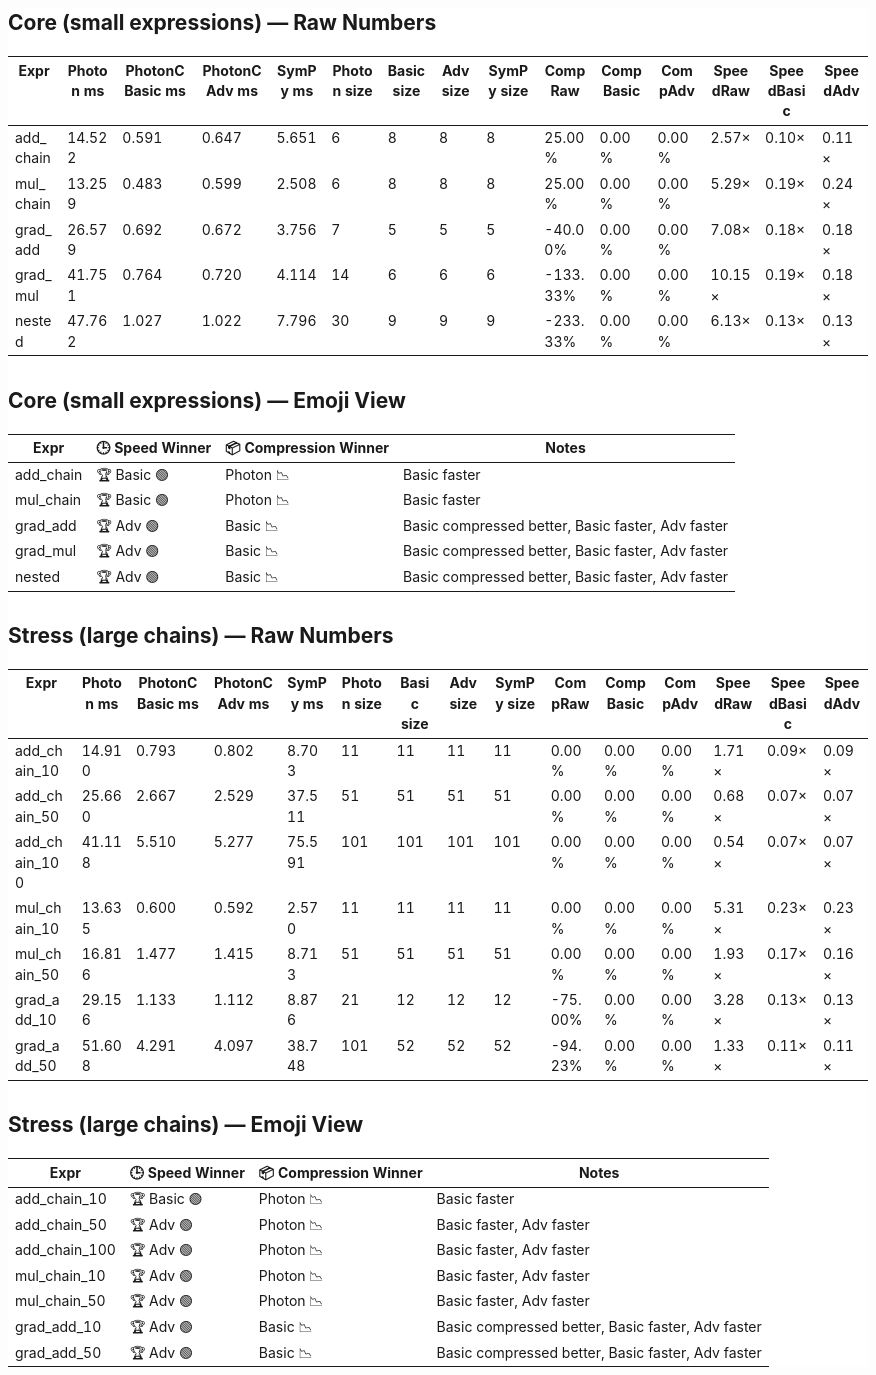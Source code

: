 ## Core (small expressions) — Raw Numbers

| Expr | Photon ms | PhotonC Basic ms | PhotonC Adv ms | SymPy ms | Photon size | Basic size | Adv size | SymPy size | CompRaw | CompBasic | CompAdv | SpeedRaw | SpeedBasic | SpeedAdv |
|------|-----------|------------------|----------------|----------|-------------|------------|----------|------------|---------|-----------|---------|----------|-----------|----------|
| add_chain | 14.522 | 0.591 | 0.647 | 5.651 | 6 | 8 | 8 | 8 | 25.00% | 0.00% | 0.00% | 2.57× | 0.10× | 0.11× |
| mul_chain | 13.259 | 0.483 | 0.599 | 2.508 | 6 | 8 | 8 | 8 | 25.00% | 0.00% | 0.00% | 5.29× | 0.19× | 0.24× |
| grad_add | 26.579 | 0.692 | 0.672 | 3.756 | 7 | 5 | 5 | 5 | -40.00% | 0.00% | 0.00% | 7.08× | 0.18× | 0.18× |
| grad_mul | 41.751 | 0.764 | 0.720 | 4.114 | 14 | 6 | 6 | 6 | -133.33% | 0.00% | 0.00% | 10.15× | 0.19× | 0.18× |
| nested | 47.762 | 1.027 | 1.022 | 7.796 | 30 | 9 | 9 | 9 | -233.33% | 0.00% | 0.00% | 6.13× | 0.13× | 0.13× |

## Core (small expressions) — Emoji View

| Expr | 🕒 Speed Winner | 📦 Compression Winner | Notes |
|------|----------------|------------------------|-------|
| add_chain | 🏆 Basic 🟢 | Photon 📉 | Basic faster |
| mul_chain | 🏆 Basic 🟢 | Photon 📉 | Basic faster |
| grad_add | 🏆 Adv 🟢 | Basic 📉 | Basic compressed better, Basic faster, Adv faster |
| grad_mul | 🏆 Adv 🟢 | Basic 📉 | Basic compressed better, Basic faster, Adv faster |
| nested | 🏆 Adv 🟢 | Basic 📉 | Basic compressed better, Basic faster, Adv faster |

## Stress (large chains) — Raw Numbers

| Expr | Photon ms | PhotonC Basic ms | PhotonC Adv ms | SymPy ms | Photon size | Basic size | Adv size | SymPy size | CompRaw | CompBasic | CompAdv | SpeedRaw | SpeedBasic | SpeedAdv |
|------|-----------|------------------|----------------|----------|-------------|------------|----------|------------|---------|-----------|---------|----------|-----------|----------|
| add_chain_10 | 14.910 | 0.793 | 0.802 | 8.703 | 11 | 11 | 11 | 11 | 0.00% | 0.00% | 0.00% | 1.71× | 0.09× | 0.09× |
| add_chain_50 | 25.660 | 2.667 | 2.529 | 37.511 | 51 | 51 | 51 | 51 | 0.00% | 0.00% | 0.00% | 0.68× | 0.07× | 0.07× |
| add_chain_100 | 41.118 | 5.510 | 5.277 | 75.591 | 101 | 101 | 101 | 101 | 0.00% | 0.00% | 0.00% | 0.54× | 0.07× | 0.07× |
| mul_chain_10 | 13.635 | 0.600 | 0.592 | 2.570 | 11 | 11 | 11 | 11 | 0.00% | 0.00% | 0.00% | 5.31× | 0.23× | 0.23× |
| mul_chain_50 | 16.816 | 1.477 | 1.415 | 8.713 | 51 | 51 | 51 | 51 | 0.00% | 0.00% | 0.00% | 1.93× | 0.17× | 0.16× |
| grad_add_10 | 29.156 | 1.133 | 1.112 | 8.876 | 21 | 12 | 12 | 12 | -75.00% | 0.00% | 0.00% | 3.28× | 0.13× | 0.13× |
| grad_add_50 | 51.608 | 4.291 | 4.097 | 38.748 | 101 | 52 | 52 | 52 | -94.23% | 0.00% | 0.00% | 1.33× | 0.11× | 0.11× |

## Stress (large chains) — Emoji View

| Expr | 🕒 Speed Winner | 📦 Compression Winner | Notes |
|------|----------------|------------------------|-------|
| add_chain_10 | 🏆 Basic 🟢 | Photon 📉 | Basic faster |
| add_chain_50 | 🏆 Adv 🟢 | Photon 📉 | Basic faster, Adv faster |
| add_chain_100 | 🏆 Adv 🟢 | Photon 📉 | Basic faster, Adv faster |
| mul_chain_10 | 🏆 Adv 🟢 | Photon 📉 | Basic faster, Adv faster |
| mul_chain_50 | 🏆 Adv 🟢 | Photon 📉 | Basic faster, Adv faster |
| grad_add_10 | 🏆 Adv 🟢 | Basic 📉 | Basic compressed better, Basic faster, Adv faster |
| grad_add_50 | 🏆 Adv 🟢 | Basic 📉 | Basic compressed better, Basic faster, Adv faster |
